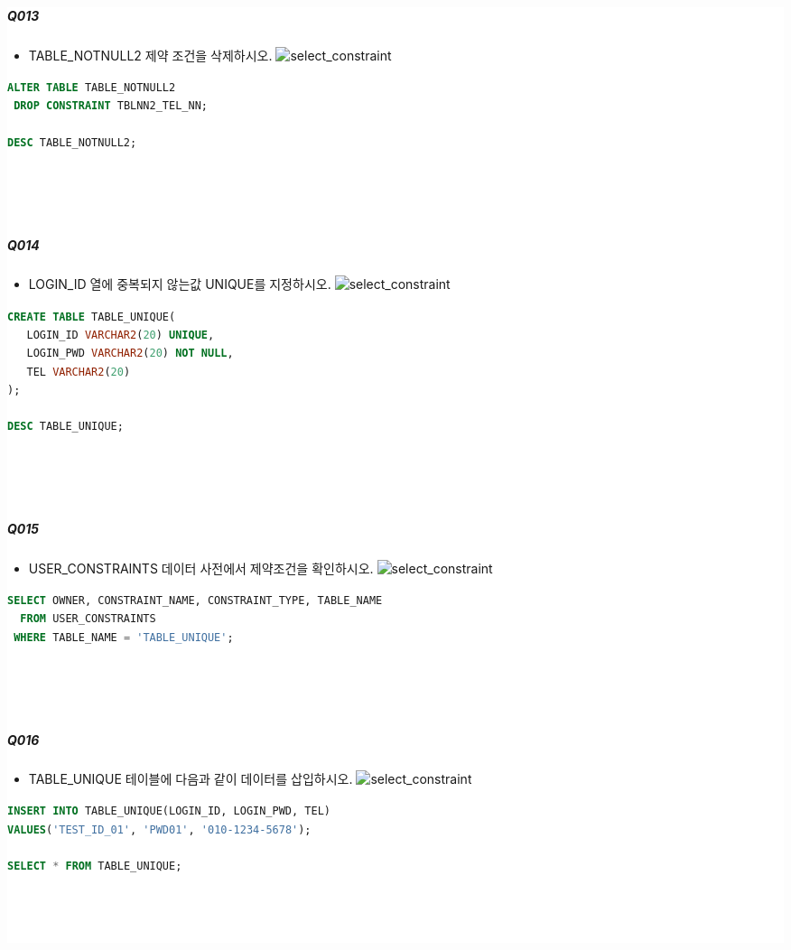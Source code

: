 ##### Q013
- TABLE_NOTNULL2 제약 조건을 삭제하시오.
![select_constraint](img/chap14_013.png)
```sql
ALTER TABLE TABLE_NOTNULL2
 DROP CONSTRAINT TBLNN2_TEL_NN;

DESC TABLE_NOTNULL2;

```
<br/>
<br/>
<br/>

##### Q014
- LOGIN_ID 열에 중복되지 않는값 UNIQUE를 지정하시오.
![select_constraint](img/chap14_014.png)
```sql
CREATE TABLE TABLE_UNIQUE(
   LOGIN_ID VARCHAR2(20) UNIQUE,
   LOGIN_PWD VARCHAR2(20) NOT NULL,
   TEL VARCHAR2(20)
);

DESC TABLE_UNIQUE;

```
<br/>
<br/>
<br/>

##### Q015
- USER_CONSTRAINTS 데이터 사전에서 제약조건을 확인하시오.
![select_constraint](img/chap14_015.png)
```sql
SELECT OWNER, CONSTRAINT_NAME, CONSTRAINT_TYPE, TABLE_NAME
  FROM USER_CONSTRAINTS
 WHERE TABLE_NAME = 'TABLE_UNIQUE';

```
<br/>
<br/>
<br/>

##### Q016
- TABLE_UNIQUE 테이블에 다음과 같이 데이터를 삽입하시오.
![select_constraint](img/chap14_016.png)
```sql
INSERT INTO TABLE_UNIQUE(LOGIN_ID, LOGIN_PWD, TEL)
VALUES('TEST_ID_01', 'PWD01', '010-1234-5678');

SELECT * FROM TABLE_UNIQUE;

```
<br/>
<br/>
<br/>
